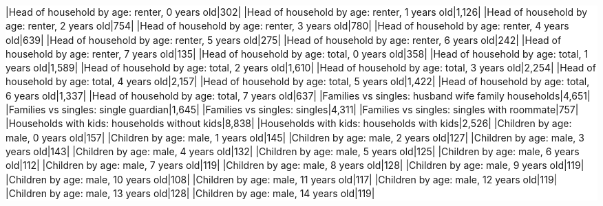 |Head of household by age: renter, 0 years old|302|
|Head of household by age: renter, 1 years old|1,126|
|Head of household by age: renter, 2 years old|754|
|Head of household by age: renter, 3 years old|780|
|Head of household by age: renter, 4 years old|639|
|Head of household by age: renter, 5 years old|275|
|Head of household by age: renter, 6 years old|242|
|Head of household by age: renter, 7 years old|135|
|Head of household by age: total, 0 years old|358|
|Head of household by age: total, 1 years old|1,589|
|Head of household by age: total, 2 years old|1,610|
|Head of household by age: total, 3 years old|2,254|
|Head of household by age: total, 4 years old|2,157|
|Head of household by age: total, 5 years old|1,422|
|Head of household by age: total, 6 years old|1,337|
|Head of household by age: total, 7 years old|637|
|Families vs singles: husband wife family households|4,651|
|Families vs singles: single guardian|1,645|
|Families vs singles: singles|4,311|
|Families vs singles: singles with roommate|757|
|Households with kids: households without kids|8,838|
|Households with kids: households with kids|2,526|
|Children by age: male, 0 years old|157|
|Children by age: male, 1 years old|145|
|Children by age: male, 2 years old|127|
|Children by age: male, 3 years old|143|
|Children by age: male, 4 years old|132|
|Children by age: male, 5 years old|125|
|Children by age: male, 6 years old|112|
|Children by age: male, 7 years old|119|
|Children by age: male, 8 years old|128|
|Children by age: male, 9 years old|119|
|Children by age: male, 10 years old|108|
|Children by age: male, 11 years old|117|
|Children by age: male, 12 years old|119|
|Children by age: male, 13 years old|128|
|Children by age: male, 14 years old|119|